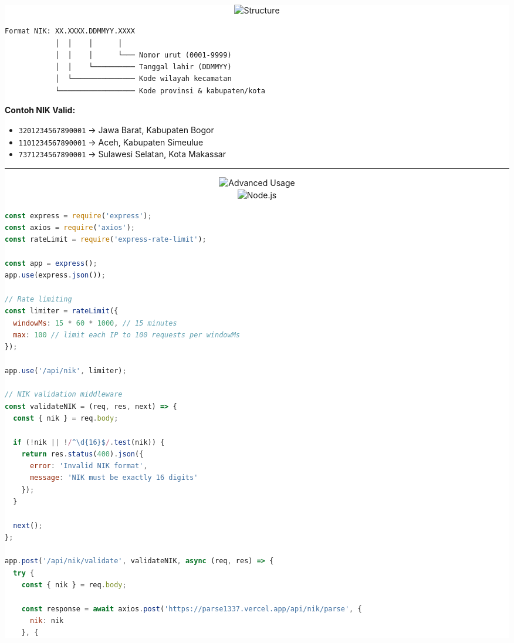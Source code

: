 <div align="center">
  <img src="https://readme-typing-svg.demolab.com?font=JetBrains+Mono&size=18&duration=2500&pause=800&color=6C5CE7&center=true&vCenter=true&width=600&lines=16+DIGIT+STRUCTURE;DECODE+EVERY+PART" alt="Structure" />
</div>

```
Format NIK: XX.XXXX.DDMMYY.XXXX
            │  │    │      │
            │  │    │      └─── Nomor urut (0001-9999)
            │  │    └────────── Tanggal lahir (DDMMYY)
            │  └─────────────── Kode wilayah kecamatan  
            └────────────────── Kode provinsi & kabupaten/kota
```

**Contoh NIK Valid:**
- `3201234567890001` → Jawa Barat, Kabupaten Bogor
- `1101234567890001` → Aceh, Kabupaten Simeulue  
- `7371234567890001` → Sulawesi Selatan, Kota Makassar

---

<div align="center">
  <img src="https://readme-typing-svg.demolab.com?font=Source+Code+Pro&size=26&duration=3000&pause=1000&color=00CEC9&center=true&vCenter=true&width=500&lines=ADVANCED+USAGE;PRODUCTION+READY" alt="Advanced Usage" />
</div>

<div align="center">
  <img src="https://readme-typing-svg.demolab.com?font=Fira+Code&size=18&duration=2000&pause=500&color=A29BFE&center=true&vCenter=true&width=400&lines=Node.js+Backend;Express+Integration" alt="Node.js" />
</div>

```javascript
const express = require('express');
const axios = require('axios');
const rateLimit = require('express-rate-limit');

const app = express();
app.use(express.json());

// Rate limiting
const limiter = rateLimit({
  windowMs: 15 * 60 * 1000, // 15 minutes
  max: 100 // limit each IP to 100 requests per windowMs
});

app.use('/api/nik', limiter);

// NIK validation middleware
const validateNIK = (req, res, next) => {
  const { nik } = req.body;
  
  if (!nik || !/^\d{16}$/.test(nik)) {
    return res.status(400).json({
      error: 'Invalid NIK format',
      message: 'NIK must be exactly 16 digits'
    });
  }
  
  next();
};

app.post('/api/nik/validate', validateNIK, async (req, res) => {
  try {
    const { nik } = req.body;
    
    const response = await axios.post('https://parse1337.vercel.app/api/nik/parse', {
      nik: nik
    }, {
```